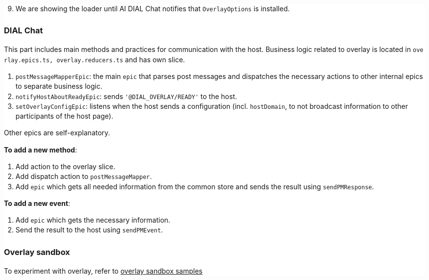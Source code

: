 9. We are showing the loader until AI DIAL Chat notifies that `OverlayOptions` is installed.

### DIAL Chat

This part includes main methods and practices for communication with the host. Business logic related to overlay is located in `overlay.epics.ts, overlay.reducers.ts` and has own slice.

1. `postMessageMapperEpic`: the main `epic` that parses post messages and dispatches the necessary actions to other internal epics to separate business logic.
2. `notifyHostAboutReadyEpic`: sends `'@DIAL_OVERLAY/READY'` to the host.
3. `setOverlayConfigEpic`: listens when the host sends a configuration (incl. `hostDomain`, to not broadcast information to other participants of the host page).

Other epics are self-explanatory.

**To add a new method**:

1. Add action to the overlay slice.
2. Add dispatch action to `postMessageMapper`.
3. Add `epic` which gets all needed information from the common store and sends the result using `sendPMResponse`.

**To add a new event**:

1. Add `epic` which gets the necessary information.
2. Send the result to the host using `sendPMEvent`.

### Overlay sandbox

To experiment with overlay, refer to [overlay sandbox samples](https://github.com/epam/ai-dial-chat/tree/development/apps/overlay-sandbox/README.md)
